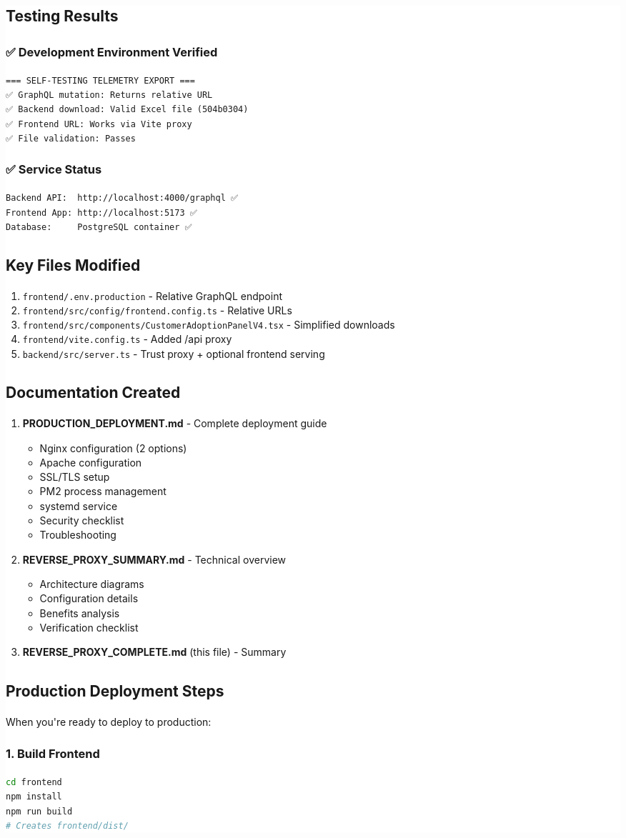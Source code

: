 ## Testing Results

### ✅ Development Environment Verified
```
=== SELF-TESTING TELEMETRY EXPORT ===
✅ GraphQL mutation: Returns relative URL
✅ Backend download: Valid Excel file (504b0304)
✅ Frontend URL: Works via Vite proxy
✅ File validation: Passes
```

### ✅ Service Status
```
Backend API:  http://localhost:4000/graphql ✅
Frontend App: http://localhost:5173 ✅
Database:     PostgreSQL container ✅
```

## Key Files Modified

1. `frontend/.env.production` - Relative GraphQL endpoint
2. `frontend/src/config/frontend.config.ts` - Relative URLs
3. `frontend/src/components/CustomerAdoptionPanelV4.tsx` - Simplified downloads
4. `frontend/vite.config.ts` - Added /api proxy
5. `backend/src/server.ts` - Trust proxy + optional frontend serving

## Documentation Created

1. **PRODUCTION_DEPLOYMENT.md** - Complete deployment guide
   - Nginx configuration (2 options)
   - Apache configuration
   - SSL/TLS setup
   - PM2 process management
   - systemd service
   - Security checklist
   - Troubleshooting

2. **REVERSE_PROXY_SUMMARY.md** - Technical overview
   - Architecture diagrams
   - Configuration details
   - Benefits analysis
   - Verification checklist

3. **REVERSE_PROXY_COMPLETE.md** (this file) - Summary

## Production Deployment Steps

When you're ready to deploy to production:

### 1. Build Frontend
```bash
cd frontend
npm install
npm run build
# Creates frontend/dist/
```
